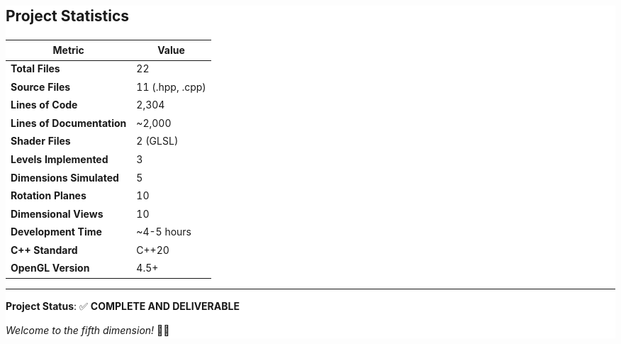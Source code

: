 
## Project Statistics

| Metric | Value |
|--------|-------|
| **Total Files** | 22 |
| **Source Files** | 11 (.hpp, .cpp) |
| **Lines of Code** | 2,304 |
| **Lines of Documentation** | ~2,000 |
| **Shader Files** | 2 (GLSL) |
| **Levels Implemented** | 3 |
| **Dimensions Simulated** | 5 |
| **Rotation Planes** | 10 |
| **Dimensional Views** | 10 |
| **Development Time** | ~4-5 hours |
| **C++ Standard** | C++20 |
| **OpenGL Version** | 4.5+ |

---

**Project Status**: ✅ **COMPLETE AND DELIVERABLE**

*Welcome to the fifth dimension!* 🚀✨
